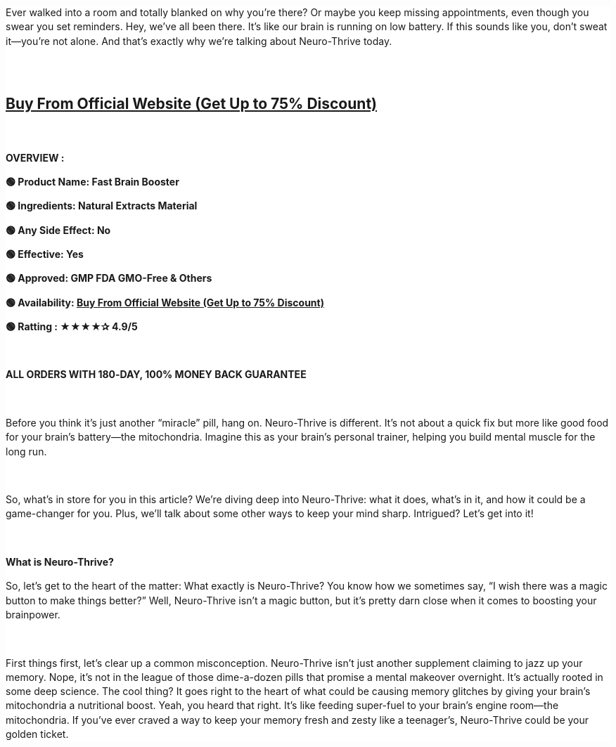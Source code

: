 <span style="font-weight: 400;">Ever walked into a room and totally blanked on why you’re there? Or maybe you keep missing appointments, even though you swear you set reminders. Hey, we’ve all been there. It’s like our brain is running on low battery. If this sounds like you, don’t sweat it—you’re not alone. And that’s exactly why we’re talking about Neuro-Thrive today.</span>

&nbsp;
<h2><a href="https://t.ly/dTMwF"><b>Buy From Official Website (Get Up to 75% Discount)</b></a></h2>
&nbsp;

<b>OVERVIEW :</b>

<b>🟢 Product Name: Fast Brain Booster</b>

<b>🟢 Ingredients: Natural Extracts Material</b>

<b>🟢 Any Side Effect: No</b>

<b>🟢 Effective: Yes</b>

<b>🟢 Approved: GMP FDA GMO-Free &amp; Others</b>

<b>🟢 Availability: </b><a href="https://t.ly/dTMwF"><b>Buy From Official Website (Get Up to 75% Discount)</b></a>

<b>🟢 Ratting : ★★★★✰ 4.9/5</b>

&nbsp;

<b>ALL ORDERS WITH 180‑DAY, 100% MONEY BACK GUARANTEE</b>

&nbsp;

<span style="font-weight: 400;">Before you think it’s just another “miracle” pill, hang on. Neuro-Thrive is different. It’s not about a quick fix but more like good food for your brain’s battery—the mitochondria. Imagine this as your brain’s personal trainer, helping you build mental muscle for the long run.</span>

&nbsp;

<span style="font-weight: 400;">So, what’s in store for you in this article? We’re diving deep into Neuro-Thrive: what it does, what’s in it, and how it could be a game-changer for you. Plus, we’ll talk about some other ways to keep your mind sharp. Intrigued? Let’s get into it!</span>

&nbsp;

<b>What is Neuro-Thrive?</b>

<span style="font-weight: 400;">So, let’s get to the heart of the matter: What exactly is Neuro-Thrive? You know how we sometimes say, “I wish there was a magic button to make things better?” Well, Neuro-Thrive isn’t a magic button, but it’s pretty darn close when it comes to boosting your brainpower.</span>

&nbsp;

<span style="font-weight: 400;">First things first, let’s clear up a common misconception. Neuro-Thrive isn’t just another supplement claiming to jazz up your memory. Nope, it’s not in the league of those dime-a-dozen pills that promise a mental makeover overnight. It’s actually rooted in some deep science. The cool thing? It goes right to the heart of what could be causing memory glitches by giving your brain’s mitochondria a nutritional boost. Yeah, you heard that right. It’s like feeding super-fuel to your brain’s engine room—the mitochondria. If you’ve ever craved a way to keep your memory fresh and zesty like a teenager’s, Neuro-Thrive could be your golden ticket.</span>
